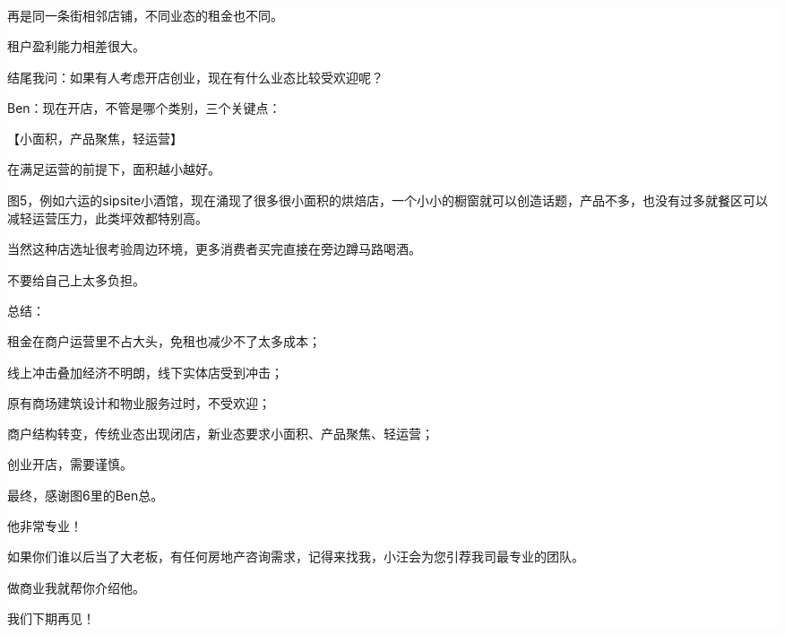 再是同一条街相邻店铺，不同业态的租金也不同。

租户盈利能力相差很大。

结尾我问：如果有人考虑开店创业，现在有什么业态比较受欢迎呢？

Ben：现在开店，不管是哪个类别，三个关键点：

【小面积，产品聚焦，轻运营】

在满足运营的前提下，面积越小越好。

图5，例如六运的sipsite小酒馆，现在涌现了很多很小面积的烘焙店，一个小小的橱窗就可以创造话题，产品不多，也没有过多就餐区可以减轻运营压力，此类坪效都特别高。

当然这种店选址很考验周边环境，更多消费者买完直接在旁边蹲马路喝酒。

不要给自己上太多负担。

总结：

租金在商户运营里不占大头，免租也减少不了太多成本；

线上冲击叠加经济不明朗，线下实体店受到冲击；

原有商场建筑设计和物业服务过时，不受欢迎；

商户结构转变，传统业态出现闭店，新业态要求小面积、产品聚焦、轻运营；

创业开店，需要谨慎。

最终，感谢图6里的Ben总。

他非常专业！

如果你们谁以后当了大老板，有任何房地产咨询需求，记得来找我，小汪会为您引荐我司最专业的团队。

做商业我就帮你介绍他。

我们下期再见！

